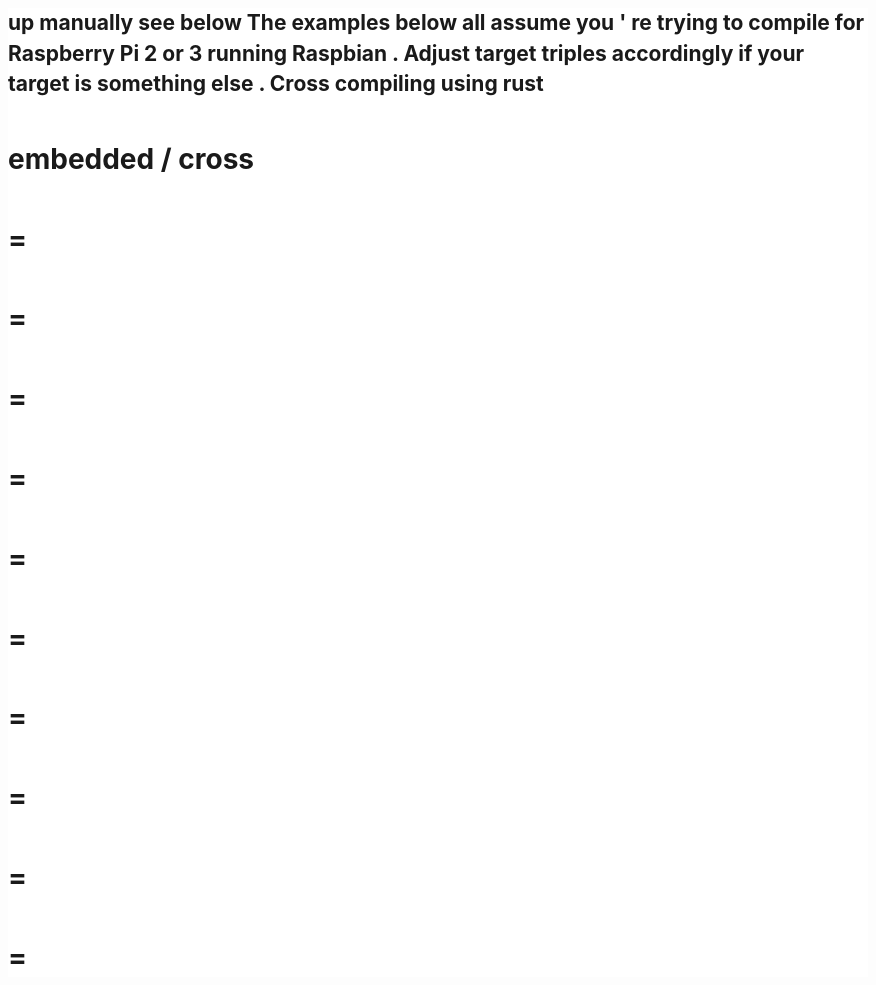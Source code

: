 up
manually
see
below
The
examples
below
all
assume
you
'
re
trying
to
compile
for
Raspberry
Pi
2
or
3
running
Raspbian
.
Adjust
target
triples
accordingly
if
your
target
is
something
else
.
Cross
compiling
using
rust
-
embedded
/
cross
=
=
=
=
=
=
=
=
=
=
=
=
=
=
=
=
=
=
=
=
=